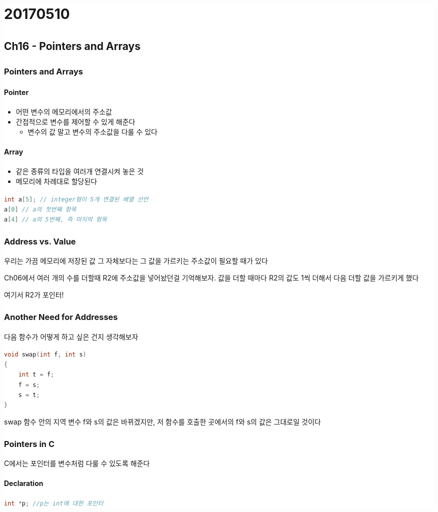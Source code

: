 # 20170510

## Ch16 - Pointers and Arrays

### Pointers and Arrays

#### Pointer

- 어떤 변수의 메모리에서의 주소값
- 간접적으로 변수를 제어할 수 있게 해준다
	- 변수의 값 말고 변수의 주소값을 다룰 수 있다

#### Array

- 같은 종류의 타입을 여러개 연결시켜 놓은 것
- 메모리에 차례대로 할당된다

```c
int a[5]; // integer형이 5개 연결된 배열 선언
a[0] // a의 첫번째 항목
a[4] // a의 5번째, 즉 마지막 항목
```

### Address vs. Value

우리는 가끔 메모리에 저장된 값 그 자체보다는 그 값을 가르키는 주소값이 필요할 때가 있다

Ch06에서 여러 개의 수를 더할때 R2에 주소값을 넣어놨던걸 기억해보자. 값을 더할 때마다 R2의 값도 1씩 더해서 다음 더할 값을 가르키게 했다

여기서 R2가 포인터!

### Another Need for Addresses

다음 함수가 어떻게 하고 싶은 건지 생각해보자

```c
void swap(int f, int s)
{
	int t = f;
	f = s;
	s = t;
}
```

swap 함수 안의 지역 변수 f와 s의 값은 바뀌겠지만, 저 함수를 호출한 곳에서의 f와 s의 값은 그대로일 것이다

### Pointers in C

C에서는 포인터를 변수처럼 다룰 수 있도록 해준다

#### Declaration

```c
int *p; //p는 int에 대한 포인터
```
